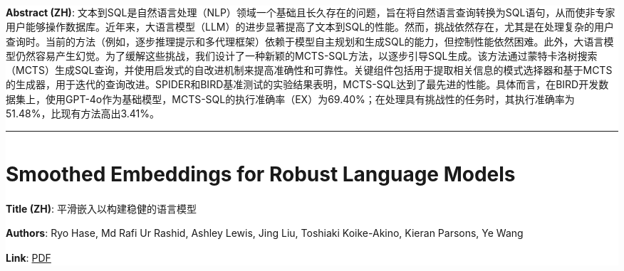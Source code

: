 **Abstract (ZH)**: 文本到SQL是自然语言处理（NLP）领域一个基础且长久存在的问题，旨在将自然语言查询转换为SQL语句，从而使非专家用户能够操作数据库。近年来，大语言模型（LLM）的进步显著提高了文本到SQL的性能。然而，挑战依然存在，尤其是在处理复杂的用户查询时。当前的方法（例如，逐步推理提示和多代理框架）依赖于模型自主规划和生成SQL的能力，但控制性能依然困难。此外，大语言模型仍然容易产生幻觉。为了缓解这些挑战，我们设计了一种新颖的MCTS-SQL方法，以逐步引导SQL生成。该方法通过蒙特卡洛树搜索（MCTS）生成SQL查询，并使用启发式的自改进机制来提高准确性和可靠性。关键组件包括用于提取相关信息的模式选择器和基于MCTS的生成器，用于迭代的查询改进。SPIDER和BIRD基准测试的实验结果表明，MCTS-SQL达到了最先进的性能。具体而言，在BIRD开发数据集上，使用GPT-4o作为基础模型，MCTS-SQL的执行准确率（EX）为69.40%；在处理具有挑战性的任务时，其执行准确率为51.48%，比现有方法高出3.41%。 

---
# Smoothed Embeddings for Robust Language Models 

**Title (ZH)**: 平滑嵌入以构建稳健的语言模型 

**Authors**: Ryo Hase, Md Rafi Ur Rashid, Ashley Lewis, Jing Liu, Toshiaki Koike-Akino, Kieran Parsons, Ye Wang  

**Link**: [PDF](https://arxiv.org/pdf/2501.16497)  

